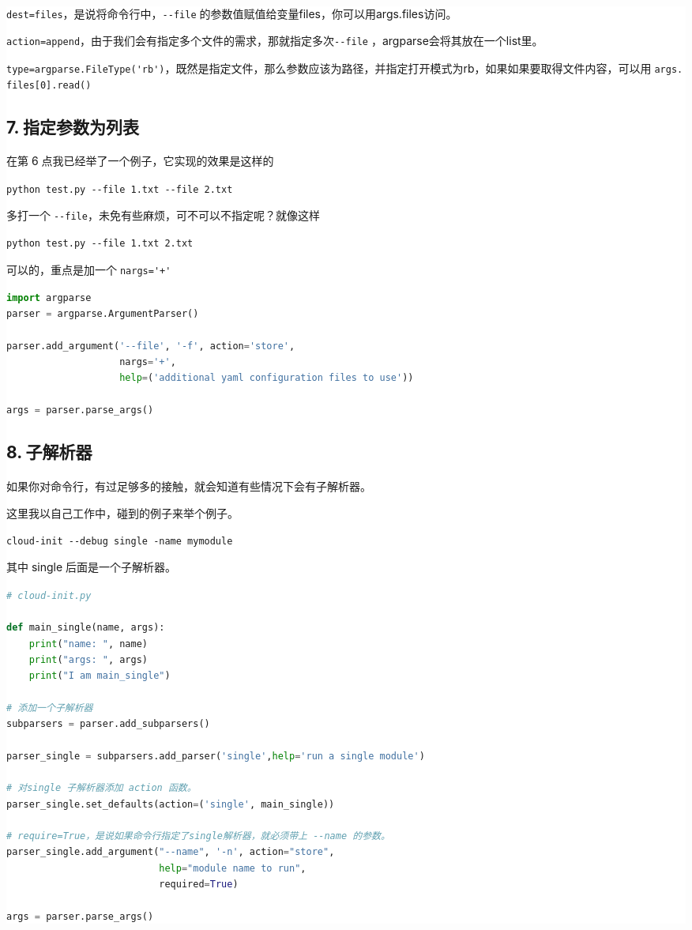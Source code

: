 `dest=files`，是说将命令行中，`--file` 的参数值赋值给变量files，你可以用args.files访问。

`action=append`，由于我们会有指定多个文件的需求，那就指定多次`--file` ，argparse会将其放在一个list里。

`type=argparse.FileType('rb')`，既然是指定文件，那么参数应该为路径，并指定打开模式为rb，如果如果要取得文件内容，可以用 `args.files[0].read()`



## 7. 指定参数为列表

在第 6 点我已经举了一个例子，它实现的效果是这样的

```shell
python test.py --file 1.txt --file 2.txt
```

多打一个 `--file`，未免有些麻烦，可不可以不指定呢？就像这样

```shell
python test.py --file 1.txt 2.txt
```

可以的，重点是加一个 `nargs='+'`

```python
import argparse
parser = argparse.ArgumentParser()

parser.add_argument('--file', '-f', action='store',
                    nargs='+',
                    help=('additional yaml configuration files to use'))
                    
args = parser.parse_args()
```



## 8. 子解析器

如果你对命令行，有过足够多的接触，就会知道有些情况下会有子解析器。

这里我以自己工作中，碰到的例子来举个例子。

```
cloud-init --debug single -name mymodule
```

其中 single 后面是一个子解析器。

```python
# cloud-init.py

def main_single(name, args):
    print("name: ", name)
    print("args: ", args)
    print("I am main_single")

# 添加一个子解析器
subparsers = parser.add_subparsers()

parser_single = subparsers.add_parser('single',help='run a single module')

# 对single 子解析器添加 action 函数。
parser_single.set_defaults(action=('single', main_single))

# require=True，是说如果命令行指定了single解析器，就必须带上 --name 的参数。
parser_single.add_argument("--name", '-n', action="store",
                           help="module name to run",
                           required=True)

args = parser.parse_args()

```